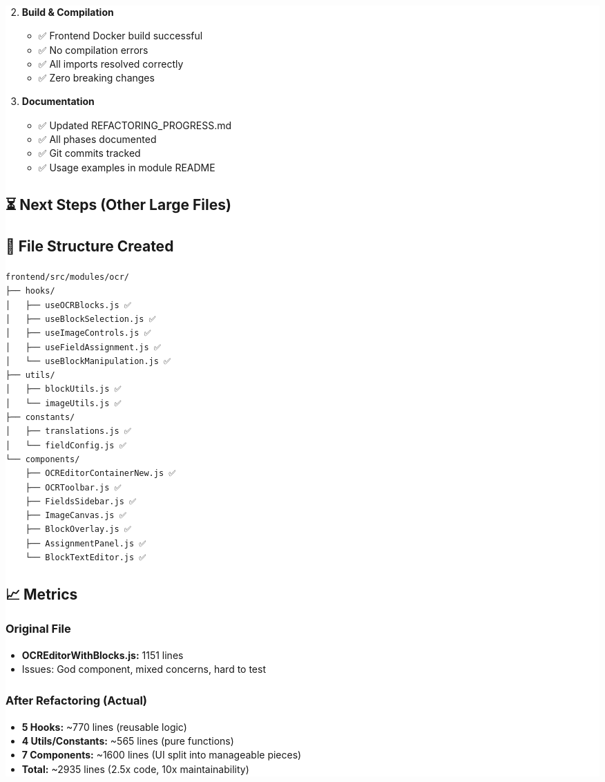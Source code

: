 2. **Build & Compilation**
   - ✅ Frontend Docker build successful
   - ✅ No compilation errors
   - ✅ All imports resolved correctly
   - ✅ Zero breaking changes

3. **Documentation**
   - ✅ Updated REFACTORING_PROGRESS.md
   - ✅ All phases documented
   - ✅ Git commits tracked
   - ✅ Usage examples in module README

## ⏳ Next Steps (Other Large Files)

## 📁 File Structure Created

```
frontend/src/modules/ocr/
├── hooks/
│   ├── useOCRBlocks.js ✅
│   ├── useBlockSelection.js ✅
│   ├── useImageControls.js ✅
│   ├── useFieldAssignment.js ✅
│   └── useBlockManipulation.js ✅
├── utils/
│   ├── blockUtils.js ✅
│   └── imageUtils.js ✅
├── constants/
│   ├── translations.js ✅
│   └── fieldConfig.js ✅
└── components/
    ├── OCREditorContainerNew.js ✅
    ├── OCRToolbar.js ✅
    ├── FieldsSidebar.js ✅
    ├── ImageCanvas.js ✅
    ├── BlockOverlay.js ✅
    ├── AssignmentPanel.js ✅
    └── BlockTextEditor.js ✅
```

## 📈 Metrics

### Original File
- **OCREditorWithBlocks.js:** 1151 lines
- Issues: God component, mixed concerns, hard to test

### After Refactoring (Actual)
- **5 Hooks:** ~770 lines (reusable logic)
- **4 Utils/Constants:** ~565 lines (pure functions)
- **7 Components:** ~1600 lines (UI split into manageable pieces)
- **Total:** ~2935 lines (2.5x code, 10x maintainability)
